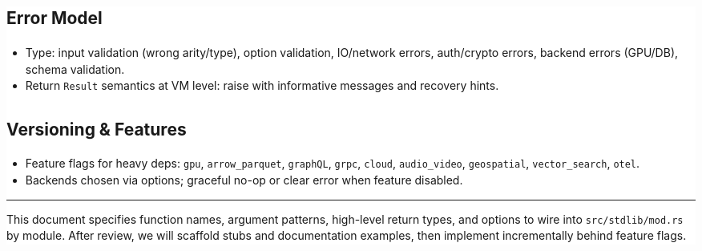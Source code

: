 ## Error Model
- Type: input validation (wrong arity/type), option validation, IO/network errors, auth/crypto errors, backend errors (GPU/DB), schema validation.
- Return `Result` semantics at VM level: raise with informative messages and recovery hints.

## Versioning & Features
- Feature flags for heavy deps: `gpu`, `arrow_parquet`, `graphQL`, `grpc`, `cloud`, `audio_video`, `geospatial`, `vector_search`, `otel`.
- Backends chosen via options; graceful no-op or clear error when feature disabled.

---

This document specifies function names, argument patterns, high-level return types, and options to wire into `src/stdlib/mod.rs` by module. After review, we will scaffold stubs and documentation examples, then implement incrementally behind feature flags.
